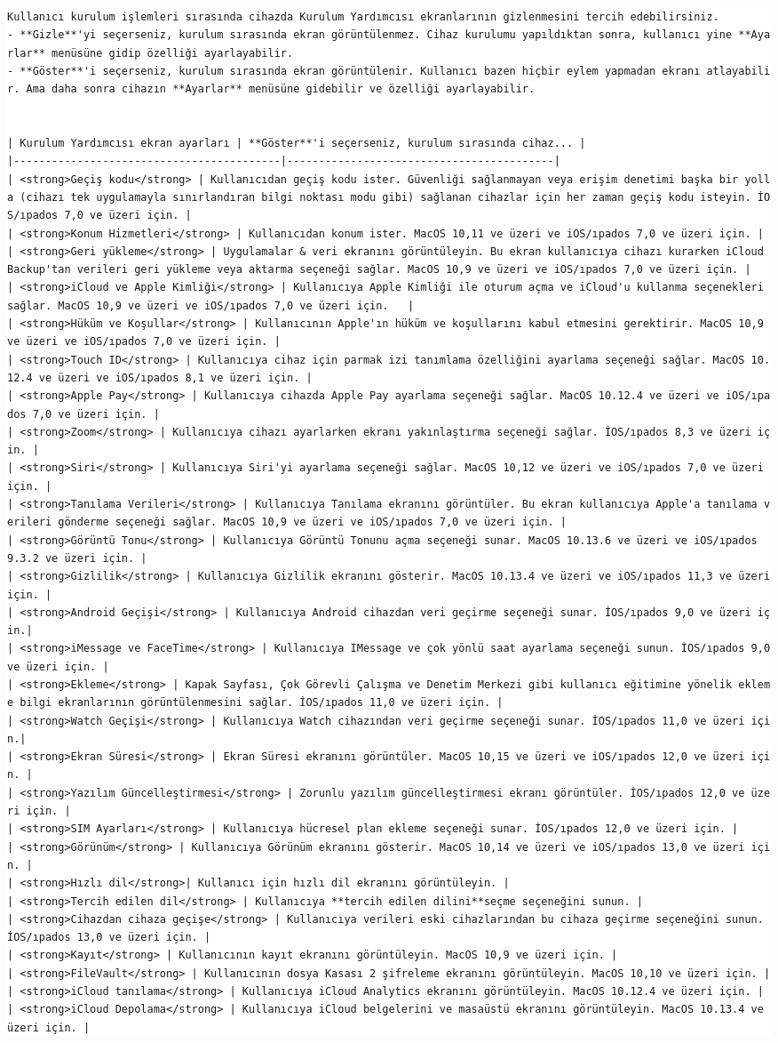    Kullanıcı kurulum işlemleri sırasında cihazda Kurulum Yardımcısı ekranlarının gizlenmesini tercih edebilirsiniz.
    - **Gizle**'yi seçerseniz, kurulum sırasında ekran görüntülenmez. Cihaz kurulumu yapıldıktan sonra, kullanıcı yine **Ayarlar** menüsüne gidip özelliği ayarlayabilir.
    - **Göster**'i seçerseniz, kurulum sırasında ekran görüntülenir. Kullanıcı bazen hiçbir eylem yapmadan ekranı atlayabilir. Ama daha sonra cihazın **Ayarlar** menüsüne gidebilir ve özelliği ayarlayabilir. 


    | Kurulum Yardımcısı ekran ayarları | **Göster**'i seçerseniz, kurulum sırasında cihaz... |
    |------------------------------------------|------------------------------------------|
    | <strong>Geçiş kodu</strong> | Kullanıcıdan geçiş kodu ister. Güvenliği sağlanmayan veya erişim denetimi başka bir yolla (cihazı tek uygulamayla sınırlandıran bilgi noktası modu gibi) sağlanan cihazlar için her zaman geçiş kodu isteyin. İOS/ıpados 7,0 ve üzeri için. |
    | <strong>Konum Hizmetleri</strong> | Kullanıcıdan konum ister. MacOS 10,11 ve üzeri ve iOS/ıpados 7,0 ve üzeri için. |
    | <strong>Geri yükleme</strong> | Uygulamalar & veri ekranını görüntüleyin. Bu ekran kullanıcıya cihazı kurarken iCloud Backup'tan verileri geri yükleme veya aktarma seçeneği sağlar. MacOS 10,9 ve üzeri ve iOS/ıpados 7,0 ve üzeri için. |
    | <strong>iCloud ve Apple Kimliği</strong> | Kullanıcıya Apple Kimliği ile oturum açma ve iCloud'u kullanma seçenekleri sağlar. MacOS 10,9 ve üzeri ve iOS/ıpados 7,0 ve üzeri için.   |
    | <strong>Hüküm ve Koşullar</strong> | Kullanıcının Apple'ın hüküm ve koşullarını kabul etmesini gerektirir. MacOS 10,9 ve üzeri ve iOS/ıpados 7,0 ve üzeri için. |
    | <strong>Touch ID</strong> | Kullanıcıya cihaz için parmak izi tanımlama özelliğini ayarlama seçeneği sağlar. MacOS 10.12.4 ve üzeri ve iOS/ıpados 8,1 ve üzeri için. |
    | <strong>Apple Pay</strong> | Kullanıcıya cihazda Apple Pay ayarlama seçeneği sağlar. MacOS 10.12.4 ve üzeri ve iOS/ıpados 7,0 ve üzeri için. |
    | <strong>Zoom</strong> | Kullanıcıya cihazı ayarlarken ekranı yakınlaştırma seçeneği sağlar. İOS/ıpados 8,3 ve üzeri için. |
    | <strong>Siri</strong> | Kullanıcıya Siri'yi ayarlama seçeneği sağlar. MacOS 10,12 ve üzeri ve iOS/ıpados 7,0 ve üzeri için. |
    | <strong>Tanılama Verileri</strong> | Kullanıcıya Tanılama ekranını görüntüler. Bu ekran kullanıcıya Apple'a tanılama verileri gönderme seçeneği sağlar. MacOS 10,9 ve üzeri ve iOS/ıpados 7,0 ve üzeri için. |
    | <strong>Görüntü Tonu</strong> | Kullanıcıya Görüntü Tonunu açma seçeneği sunar. MacOS 10.13.6 ve üzeri ve iOS/ıpados 9.3.2 ve üzeri için. |
    | <strong>Gizlilik</strong> | Kullanıcıya Gizlilik ekranını gösterir. MacOS 10.13.4 ve üzeri ve iOS/ıpados 11,3 ve üzeri için. |
    | <strong>Android Geçişi</strong> | Kullanıcıya Android cihazdan veri geçirme seçeneği sunar. İOS/ıpados 9,0 ve üzeri için.|
    | <strong>iMessage ve FaceTime</strong> | Kullanıcıya IMessage ve çok yönlü saat ayarlama seçeneği sunun. İOS/ıpados 9,0 ve üzeri için. |
    | <strong>Ekleme</strong> | Kapak Sayfası, Çok Görevli Çalışma ve Denetim Merkezi gibi kullanıcı eğitimine yönelik ekleme bilgi ekranlarının görüntülenmesini sağlar. İOS/ıpados 11,0 ve üzeri için. |
    | <strong>Watch Geçişi</strong> | Kullanıcıya Watch cihazından veri geçirme seçeneği sunar. İOS/ıpados 11,0 ve üzeri için.|
    | <strong>Ekran Süresi</strong> | Ekran Süresi ekranını görüntüler. MacOS 10,15 ve üzeri ve iOS/ıpados 12,0 ve üzeri için. |
    | <strong>Yazılım Güncelleştirmesi</strong> | Zorunlu yazılım güncelleştirmesi ekranı görüntüler. İOS/ıpados 12,0 ve üzeri için. |
    | <strong>SIM Ayarları</strong> | Kullanıcıya hücresel plan ekleme seçeneği sunar. İOS/ıpados 12,0 ve üzeri için. |
    | <strong>Görünüm</strong> | Kullanıcıya Görünüm ekranını gösterir. MacOS 10,14 ve üzeri ve iOS/ıpados 13,0 ve üzeri için. |
    | <strong>Hızlı dil</strong>| Kullanıcı için hızlı dil ekranını görüntüleyin. |
    | <strong>Tercih edilen dil</strong> | Kullanıcıya **tercih edilen dilini**seçme seçeneğini sunun. |
    | <strong>Cihazdan cihaza geçişe</strong> | Kullanıcıya verileri eski cihazlarından bu cihaza geçirme seçeneğini sunun. İOS/ıpados 13,0 ve üzeri için. |
    | <strong>Kayıt</strong> | Kullanıcının kayıt ekranını görüntüleyin. MacOS 10,9 ve üzeri için. |
    | <strong>FileVault</strong> | Kullanıcının dosya Kasası 2 şifreleme ekranını görüntüleyin. MacOS 10,10 ve üzeri için. |
    | <strong>iCloud tanılama</strong> | Kullanıcıya iCloud Analytics ekranını görüntüleyin. MacOS 10.12.4 ve üzeri için. |
    | <strong>iCloud Depolama</strong> | Kullanıcıya iCloud belgelerini ve masaüstü ekranını görüntüleyin. MacOS 10.13.4 ve üzeri için. |
    